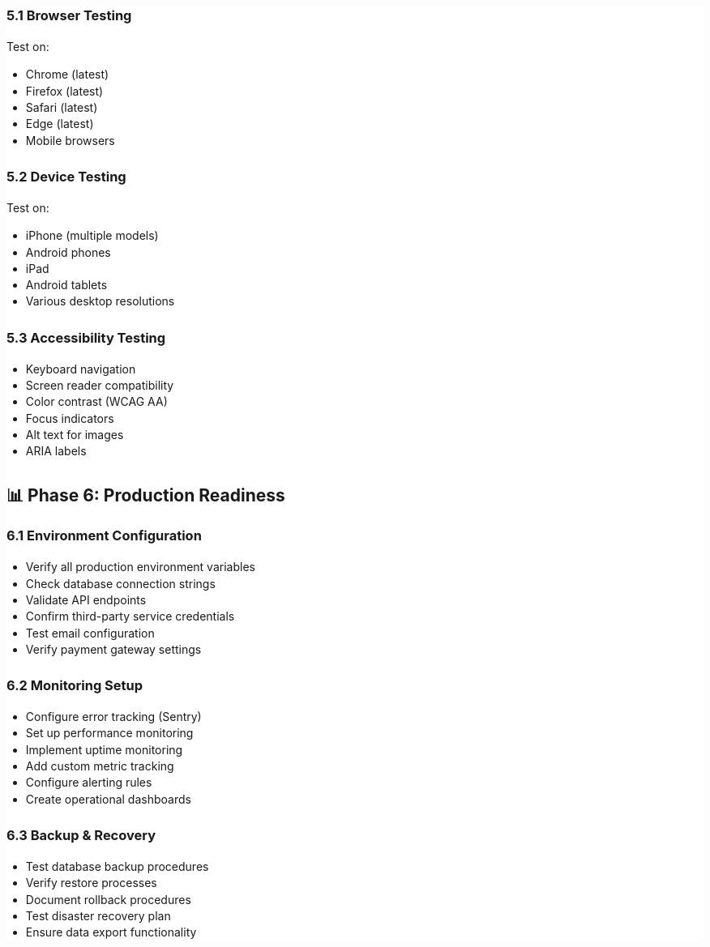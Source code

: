 ### 5.1 Browser Testing
Test on:
- Chrome (latest)
- Firefox (latest)
- Safari (latest)
- Edge (latest)
- Mobile browsers

### 5.2 Device Testing
Test on:
- iPhone (multiple models)
- Android phones
- iPad
- Android tablets
- Various desktop resolutions

### 5.3 Accessibility Testing
- Keyboard navigation
- Screen reader compatibility
- Color contrast (WCAG AA)
- Focus indicators
- Alt text for images
- ARIA labels

## 📊 Phase 6: Production Readiness

### 6.1 Environment Configuration
- Verify all production environment variables
- Check database connection strings
- Validate API endpoints
- Confirm third-party service credentials
- Test email configuration
- Verify payment gateway settings

### 6.2 Monitoring Setup
- Configure error tracking (Sentry)
- Set up performance monitoring
- Implement uptime monitoring
- Add custom metric tracking
- Configure alerting rules
- Create operational dashboards

### 6.3 Backup & Recovery
- Test database backup procedures
- Verify restore processes
- Document rollback procedures
- Test disaster recovery plan
- Ensure data export functionality
